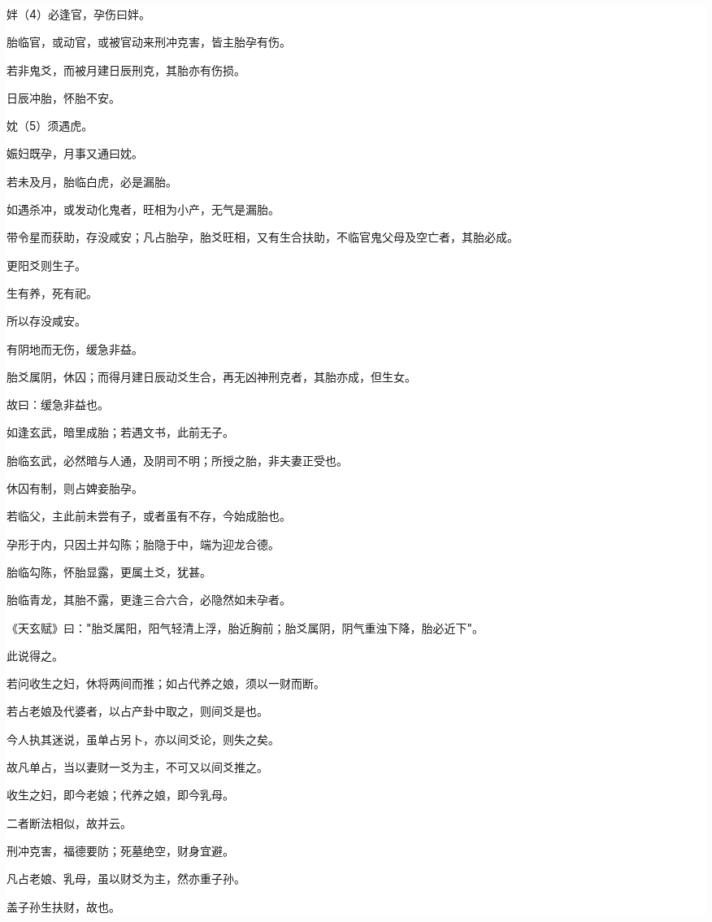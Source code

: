 姅（4）必逢官，孕伤曰姅。

胎临官，或动官，或被官动来刑冲克害，皆主胎孕有伤。

若非鬼爻，而被月建日辰刑克，其胎亦有伤损。

日辰冲胎，怀胎不安。

妉（5）须遇虎。

娠妇既孕，月事又通曰妉。

若未及月，胎临白虎，必是漏胎。

如遇杀冲，或发动化鬼者，旺相为小产，无气是漏胎。

带令星而获助，存没咸安；凡占胎孕，胎爻旺相，又有生合扶助，不临官鬼父母及空亡者，其胎必成。

更阳爻则生子。

生有养，死有祀。

所以存没咸安。

有阴地而无伤，缓急非益。

胎爻属阴，休囚；而得月建日辰动爻生合，再无凶神刑克者，其胎亦成，但生女。

故曰：缓急非益也。

如逢玄武，暗里成胎；若遇文书，此前无子。

胎临玄武，必然暗与人通，及阴司不明；所授之胎，非夫妻正受也。

休囚有制，则占婢妾胎孕。

若临父，主此前未尝有子，或者虽有不存，今始成胎也。

孕形于内，只因土并勾陈；胎隐于中，端为迎龙合德。

胎临勾陈，怀胎显露，更属土爻，犹甚。

胎临青龙，其胎不露，更逢三合六合，必隐然如未孕者。

《天玄赋》曰："胎爻属阳，阳气轻清上浮，胎近胸前；胎爻属阴，阴气重浊下降，胎必近下"。

此说得之。

若问收生之妇，休将两间而推；如占代养之娘，须以一财而断。

若占老娘及代婆者，以占产卦中取之，则间爻是也。

今人执其迷说，虽单占另卜，亦以间爻论，则失之矣。

故凡单占，当以妻财一爻为主，不可又以间爻推之。

收生之妇，即今老娘；代养之娘，即今乳母。

二者断法相似，故并云。

刑冲克害，福德要防；死墓绝空，财身宜避。

凡占老娘、乳母，虽以财爻为主，然亦重子孙。

盖子孙生扶财，故也。
